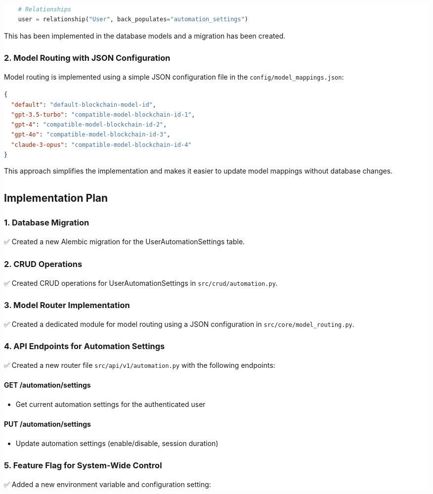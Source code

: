 ```python
    # Relationships
    user = relationship("User", back_populates="automation_settings")
```

This has been implemented in the database models and a migration has been created.

### 2. Model Routing with JSON Configuration

Model routing is implemented using a simple JSON configuration file in the `config/model_mappings.json`:

```json
{
  "default": "default-blockchain-model-id",
  "gpt-3.5-turbo": "compatible-model-blockchain-id-1",
  "gpt-4": "compatible-model-blockchain-id-2",
  "gpt-4o": "compatible-model-blockchain-id-3",
  "claude-3-opus": "compatible-model-blockchain-id-4"
}
```

This approach simplifies the implementation and makes it easier to update model mappings without database changes.

## Implementation Plan

### 1. Database Migration

✅ Created a new Alembic migration for the UserAutomationSettings table.

### 2. CRUD Operations

✅ Created CRUD operations for UserAutomationSettings in `src/crud/automation.py`.

### 3. Model Router Implementation 

✅ Created a dedicated module for model routing using a JSON configuration in `src/core/model_routing.py`.

### 4. API Endpoints for Automation Settings

✅ Created a new router file `src/api/v1/automation.py` with the following endpoints:

#### GET /automation/settings
- Get current automation settings for the authenticated user

#### PUT /automation/settings
- Update automation settings (enable/disable, session duration)

### 5. Feature Flag for System-Wide Control

✅ Added a new environment variable and configuration setting:
